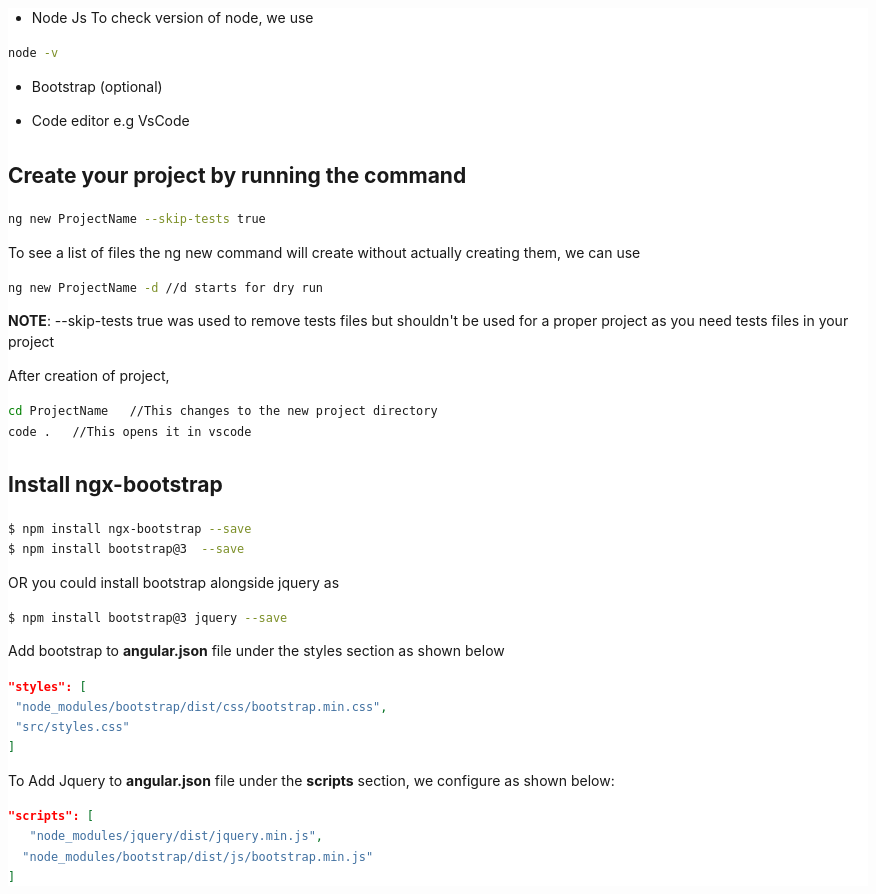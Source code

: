 - Node Js
  To check version of node, we use

```bash
node -v
```

- Bootstrap (optional)

* Code editor e.g VsCode

## Create your project by running the command

```bash
ng new ProjectName --skip-tests true
```

To see a list of files the ng new command will create without actually creating them, we can use

```bash
ng new ProjectName -d //d starts for dry run
```

**NOTE**: --skip-tests true was used to remove tests files but shouldn't be used for a proper project as you need tests files in your project

After creation of project,

```bash
cd ProjectName   //This changes to the new project directory
code .   //This opens it in vscode
```

## Install ngx-bootstrap

```bash
$ npm install ngx-bootstrap --save
$ npm install bootstrap@3  --save
```

OR you could install bootstrap alongside jquery as

```bash
$ npm install bootstrap@3 jquery --save
```

Add bootstrap to **angular.json** file under the styles section as shown below

```json
"styles": [
 "node_modules/bootstrap/dist/css/bootstrap.min.css",
 "src/styles.css"
]
```

To Add Jquery to **angular.json** file under the **scripts** section, we configure as shown below:

```json
"scripts": [
   "node_modules/jquery/dist/jquery.min.js",
  "node_modules/bootstrap/dist/js/bootstrap.min.js"
]
```
